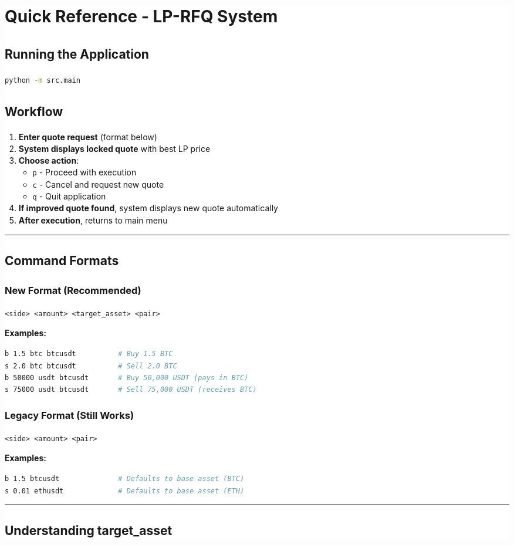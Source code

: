 # Quick Reference - LP-RFQ System

## Running the Application

```bash
python -m src.main
```

## Workflow

1. **Enter quote request** (format below)
2. **System displays locked quote** with best LP price
3. **Choose action**:
   - `p` - Proceed with execution
   - `c` - Cancel and request new quote
   - `q` - Quit application
4. **If improved quote found**, system displays new quote automatically
5. **After execution**, returns to main menu

---

## Command Formats

### New Format (Recommended)
```
<side> <amount> <target_asset> <pair>
```

**Examples:**
```bash
b 1.5 btc btcusdt          # Buy 1.5 BTC
s 2.0 btc btcusdt          # Sell 2.0 BTC
b 50000 usdt btcusdt       # Buy 50,000 USDT (pays in BTC)
s 75000 usdt btcusdt       # Sell 75,000 USDT (receives BTC)
```

### Legacy Format (Still Works)
```
<side> <amount> <pair>
```

**Examples:**
```bash
b 1.5 btcusdt              # Defaults to base asset (BTC)
s 0.01 ethusdt             # Defaults to base asset (ETH)
```

---

## Understanding target_asset
